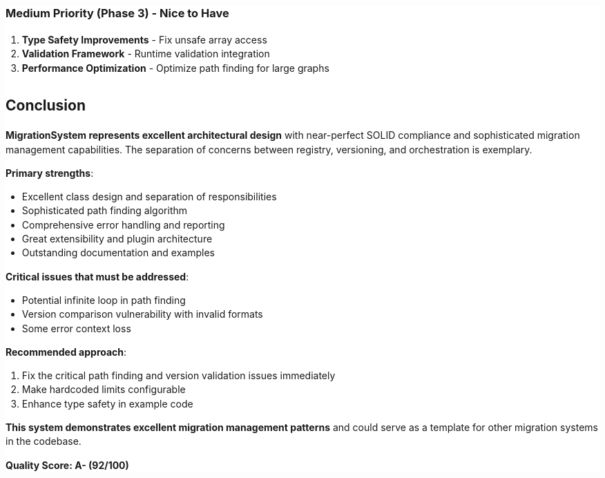 ### Medium Priority (Phase 3) - Nice to Have
1. **Type Safety Improvements** - Fix unsafe array access
2. **Validation Framework** - Runtime validation integration
3. **Performance Optimization** - Optimize path finding for large graphs

## Conclusion

**MigrationSystem represents excellent architectural design** with near-perfect SOLID compliance and sophisticated migration management capabilities. The separation of concerns between registry, versioning, and orchestration is exemplary.

**Primary strengths**:
- Excellent class design and separation of responsibilities
- Sophisticated path finding algorithm
- Comprehensive error handling and reporting
- Great extensibility and plugin architecture
- Outstanding documentation and examples

**Critical issues that must be addressed**:
- Potential infinite loop in path finding
- Version comparison vulnerability with invalid formats
- Some error context loss

**Recommended approach**:
1. Fix the critical path finding and version validation issues immediately
2. Make hardcoded limits configurable
3. Enhance type safety in example code

**This system demonstrates excellent migration management patterns** and could serve as a template for other migration systems in the codebase.

**Quality Score: A- (92/100)**
